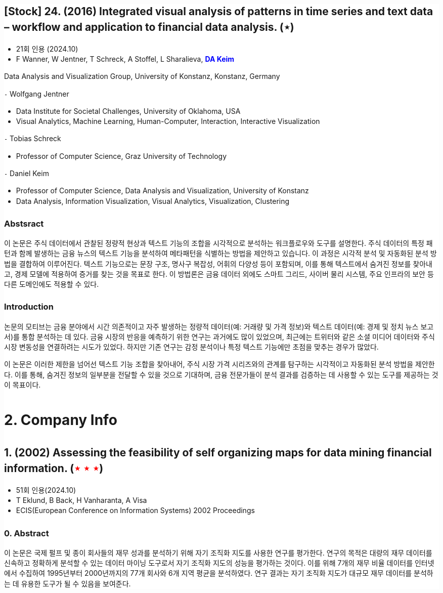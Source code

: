 <a name = "st-no24"></a>

## [Stock] 24. (2016) Integrated visual analysis of patterns in time series and text data – workflow and application to financial data analysis. ($\star$)
- 21회 인용 (2024.10)
- F Wanner, W Jentner, T Schreck, A Stoffel, L Sharalieva, **<font color='blue'>DA Keim</font>**

Data Analysis and Visualization Group, University of Konstanz,
Konstanz, Germany

`-` Wolfgang Jentner
- Data Institute for Societal Challenges, University of Oklahoma, USA
- Visual Analytics, Machine Learning, Human-Computer, Interaction, Interactive Visualization

`-` Tobias Schreck
- Professor of Computer Science, Graz University of Technology

`-` Daniel Keim
- Professor of Computer Science, Data Analysis and Visualization, University of Konstanz
- Data Analysis, Information Visualization, Visual Analytics, Visualization, Clustering

### Abstsract
이 논문은 주식 데이터에서 관찰된 정량적 현상과 텍스트 기능의 조합을 시각적으로 분석하는 워크플로우와 도구를 설명한다. 주식 데이터의 특정 패턴과 함께 발생하는 금융 뉴스의 텍스트 기능을 분석하여 메타패턴을 식별하는 방법을 제안하고 있습니다. 이 과정은 시각적 분석 및 자동화된 분석 방법을 결합하여 이루어진다. 텍스트 기능으로는 문장 구조, 명사구 복잡성, 어휘의 다양성 등이 포함되며, 이를 통해 텍스트에서 숨겨진 정보를 찾아내고, 경제 모델에 적용하여 증거를 찾는 것을 목표로 한다. 이 방법론은 금융 데이터 외에도 스마트 그리드, 사이버 물리 시스템, 주요 인프라의 보안 등 다른 도메인에도 적용할 수 있다.

### Introduction
논문의 모티브는 금융 분야에서 시간 의존적이고 자주 발생하는 정량적 데이터(예: 거래량 및 가격 정보)와 텍스트 데이터(예: 경제 및 정치 뉴스 보고서)를 통합 분석하는 데 있다. 금융 시장의 반응을 예측하기 위한 연구는 과거에도 많이 있었으며, 최근에는 트위터와 같은 소셜 미디어 데이터와 주식 시장 변동성을 연결하려는 시도가 있었다. 하지만 기존 연구는 감정 분석이나 특정 텍스트 기능에만 초점을 맞추는 경우가 많았다. 

이 논문은 이러한 제한을 넘어선 텍스트 기능 조합을 찾아내어, 주식 시장 가격 시리즈와의 관계를 탐구하는 시각적이고 자동화된 분석 방법을 제안한다. 이를 통해, 숨겨진 정보의 일부분을 전달할 수 있을 것으로 기대하며, 금융 전문가들이 분석 결과를 검증하는 데 사용할 수 있는 도구를 제공하는 것이 목표이다.

# 2. Company Info

<a name = "ci-no1"></a>

## 1. (2002) Assessing the feasibility of self organizing maps for data mining financial information. (<font color='red'>$\star\star\star$</font>)

- 51회 인용(2024.10)
- T Eklund, B Back, H Vanharanta, A Visa
- ECIS(European Conference on Information Systems) 2002 Proceedings

### 0. Abstract

이 논문은 국제 펄프 및 종이 회사들의 재무 성과를 분석하기 위해 자기 조직화 지도를 사용한 연구를 평가한다. 연구의 목적은 대량의 재무 데이터를 신속하고 정확하게 분석할 수 있는 데이터 마이닝 도구로서 자기 조직화 지도의 성능을 평가하는 것이다. 이를 위해 7개의 재무 비율 데이터를 인터넷에서 수집하여 1995년부터 2000년까지의 77개 회사와 6개 지역 평균을 분석하였다. 연구 결과는 자기 조직화 지도가 대규모 재무 데이터를 분석하는 데 유용한 도구가 될 수 있음을 보여준다.
